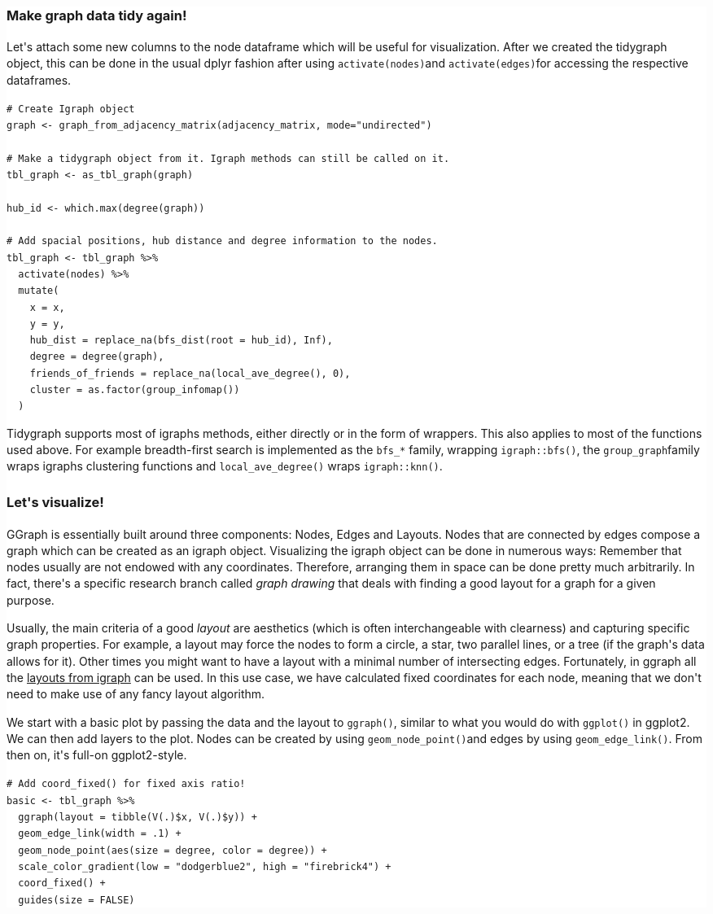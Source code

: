 ### Make graph data tidy again!
Let's attach some new columns to the node dataframe which will be useful for visualization. After we created the tidygraph object, this can be done in the usual dplyr fashion after using `activate(nodes)`and `activate(edges)`for accessing the respective dataframes. 
```{verbatimcode}
# Create Igraph object
graph <- graph_from_adjacency_matrix(adjacency_matrix, mode="undirected")

# Make a tidygraph object from it. Igraph methods can still be called on it.
tbl_graph <- as_tbl_graph(graph)

hub_id <- which.max(degree(graph))

# Add spacial positions, hub distance and degree information to the nodes.
tbl_graph <- tbl_graph %>%
  activate(nodes) %>%
  mutate(
    x = x,
    y = y,
    hub_dist = replace_na(bfs_dist(root = hub_id), Inf),
    degree = degree(graph),
    friends_of_friends = replace_na(local_ave_degree(), 0),
    cluster = as.factor(group_infomap())
  )
```
Tidygraph supports most of igraphs methods, either directly or in the form of wrappers. This also applies to most of the functions used above. For example breadth-first search is implemented as the `bfs_*` family, wrapping  `igraph::bfs()`, the `group_graph`family wraps igraphs clustering functions and `local_ave_degree()` wraps `igraph::knn()`.

### Let's visualize!
GGraph is essentially built around three components: Nodes, Edges and Layouts. Nodes that are connected by edges compose a graph which can be created as an igraph object. Visualizing the igraph object can be done in numerous ways: Remember that nodes usually are not endowed with any coordinates. Therefore, arranging them in space can be done pretty much arbitrarily. In fact, there's a specific research branch called *graph drawing* that deals with finding a good layout for a graph for a given purpose. 

Usually, the main criteria of a good *layout* are aesthetics (which is often interchangeable with clearness) and capturing specific graph properties. For example, a layout may force the nodes to form a circle, a star, two parallel lines, or a tree (if the graph's data allows for it). Other times you might want to have a layout with a minimal number of intersecting edges. Fortunately, in ggraph all the [layouts from igraph](https://igraph.org/r/doc/layout_.html) can be used. In this use case, we have calculated fixed coordinates for each node, meaning that we don't need to make use of any fancy layout algorithm.

We start with a basic plot by passing the data and the layout to `ggraph()`, similar to what you would do with `ggplot()` in ggplot2. We can then add layers to the plot. Nodes can be created by using `geom_node_point()`and edges by using `geom_edge_link()`. From then on, it's full-on ggplot2-style.
```{verbatimcode}
# Add coord_fixed() for fixed axis ratio!
basic <- tbl_graph %>%
  ggraph(layout = tibble(V(.)$x, V(.)$y)) +
  geom_edge_link(width = .1) +
  geom_node_point(aes(size = degree, color = degree)) +
  scale_color_gradient(low = "dodgerblue2", high = "firebrick4") +
  coord_fixed() +
  guides(size = FALSE)
```